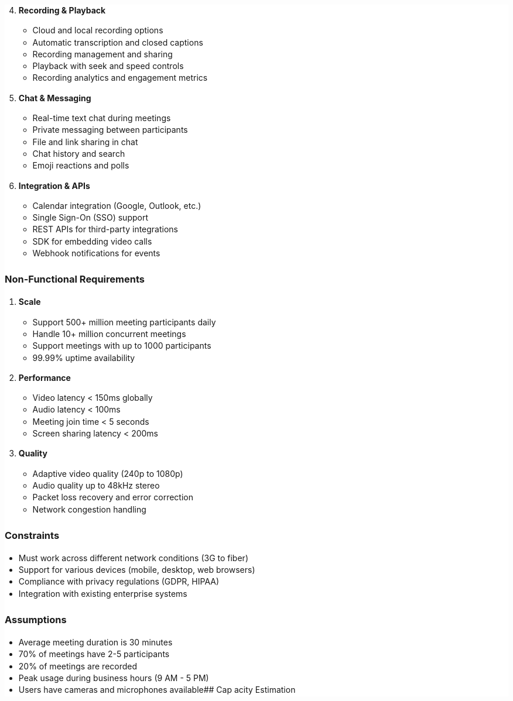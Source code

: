 4. **Recording & Playback**
   - Cloud and local recording options
   - Automatic transcription and closed captions
   - Recording management and sharing
   - Playback with seek and speed controls
   - Recording analytics and engagement metrics

5. **Chat & Messaging**
   - Real-time text chat during meetings
   - Private messaging between participants
   - File and link sharing in chat
   - Chat history and search
   - Emoji reactions and polls

6. **Integration & APIs**
   - Calendar integration (Google, Outlook, etc.)
   - Single Sign-On (SSO) support
   - REST APIs for third-party integrations
   - SDK for embedding video calls
   - Webhook notifications for events

### Non-Functional Requirements

1. **Scale**
   - Support 500+ million meeting participants daily
   - Handle 10+ million concurrent meetings
   - Support meetings with up to 1000 participants
   - 99.99% uptime availability

2. **Performance**
   - Video latency < 150ms globally
   - Audio latency < 100ms
   - Meeting join time < 5 seconds
   - Screen sharing latency < 200ms

3. **Quality**
   - Adaptive video quality (240p to 1080p)
   - Audio quality up to 48kHz stereo
   - Packet loss recovery and error correction
   - Network congestion handling

### Constraints

- Must work across different network conditions (3G to fiber)
- Support for various devices (mobile, desktop, web browsers)
- Compliance with privacy regulations (GDPR, HIPAA)
- Integration with existing enterprise systems

### Assumptions

- Average meeting duration is 30 minutes
- 70% of meetings have 2-5 participants
- 20% of meetings are recorded
- Peak usage during business hours (9 AM - 5 PM)
- Users have cameras and microphones available## Cap
acity Estimation
